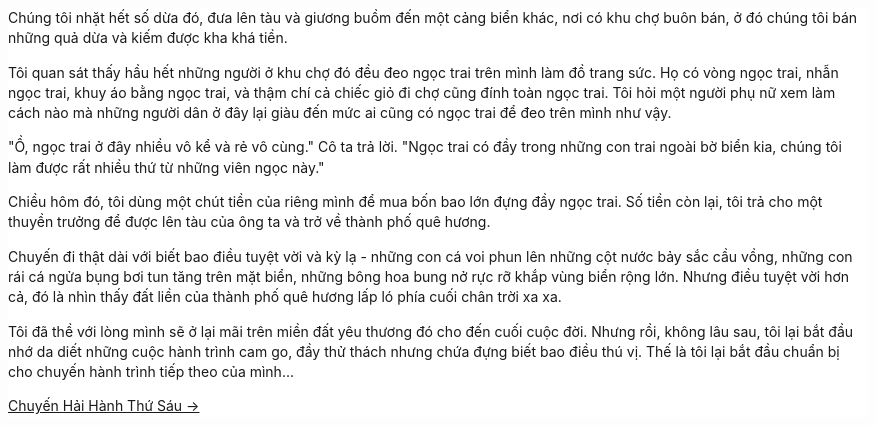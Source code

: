 Chúng tôi nhặt hết số dừa đó, đưa lên tàu và giương buồm đến một cảng biển khác,
nơi có khu chợ buôn bán, ở đó chúng tôi bán những quả dừa và kiếm được kha khá
tiền.

Tôi quan sát thấy hầu hết những người ở khu chợ đó đều đeo ngọc trai trên mình
làm đồ trang sức. Họ có vòng ngọc trai, nhẫn ngọc trai, khuy áo bằng ngọc trai,
và thậm chí cả chiếc giỏ đi chợ cũng đính toàn ngọc trai. Tôi hỏi một người phụ
nữ xem làm cách nào mà những người dân ở đây lại giàu đến mức ai cũng có ngọc
trai để đeo trên mình như vậy.

"Ồ, ngọc trai ở đây nhiều vô kể và rẻ vô cùng." Cô ta trả lời. "Ngọc trai có đầy
trong những con trai ngoài bờ biển kia, chúng tôi làm được rất nhiều thứ từ những
viên ngọc này."

Chiều hôm đó, tôi dùng một chút tiền của riêng mình để mua bốn bao lớn đựng đầy
ngọc trai. Số tiền còn lại, tôi trả cho một thuyền trưởng để được lên tàu của ông
ta và trở về thành phố quê hương.

Chuyến đi thật dài với biết bao điều tuyệt vời và kỳ lạ - những con cá voi phun
lên những cột nước bảy sắc cầu vồng, những con rái cá ngửa bụng bơi tun tăng trên
mặt biển, những bông hoa bung nở rực rỡ khắp vùng biển rộng lớn. Nhưng điều tuyệt
vời hơn cả, đó là nhìn thấy đất liền của thành phố quê hương lấp ló phía cuối
chân trời xa xa.

Tôi đã thề với lòng mình sẽ ở lại mãi trên miền đất yêu thương đó cho đến cuối
cuộc đời. Nhưng rồi, không lâu sau, tôi lại bắt đầu nhớ da diết những cuộc hành
trình cam go, đầy thử thách nhưng chứa đựng biết bao điều thú vị. Thế là tôi lại
bắt đầu chuẩn bị cho chuyến hành trình tiếp theo của mình...

[Chuyến Hải Hành Thứ Sáu &rarr;](https://github.com/thaicuc/thuy-thu-sindbad/blob/master/contents/6-chuyen-hai-hanh-thu-sau.md)  
